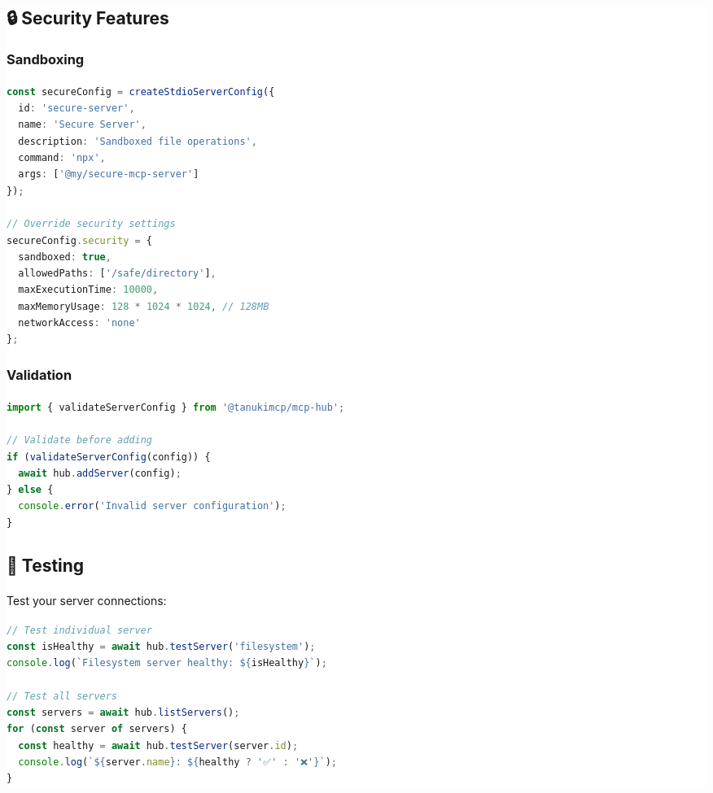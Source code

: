 ## 🔒 Security Features

### Sandboxing

```typescript
const secureConfig = createStdioServerConfig({
  id: 'secure-server',
  name: 'Secure Server',
  description: 'Sandboxed file operations',
  command: 'npx',
  args: ['@my/secure-mcp-server']
});

// Override security settings
secureConfig.security = {
  sandboxed: true,
  allowedPaths: ['/safe/directory'],
  maxExecutionTime: 10000,
  maxMemoryUsage: 128 * 1024 * 1024, // 128MB
  networkAccess: 'none'
};
```

### Validation

```typescript
import { validateServerConfig } from '@tanukimcp/mcp-hub';

// Validate before adding
if (validateServerConfig(config)) {
  await hub.addServer(config);
} else {
  console.error('Invalid server configuration');
}
```

## 🧪 Testing

Test your server connections:

```typescript
// Test individual server
const isHealthy = await hub.testServer('filesystem');
console.log(`Filesystem server healthy: ${isHealthy}`);

// Test all servers
const servers = await hub.listServers();
for (const server of servers) {
  const healthy = await hub.testServer(server.id);
  console.log(`${server.name}: ${healthy ? '✅' : '❌'}`);
}
```
